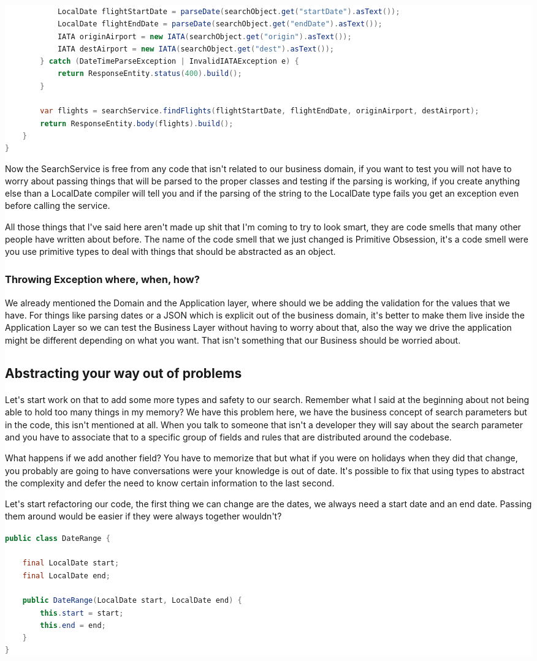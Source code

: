 ```java
            LocalDate flightStartDate = parseDate(searchObject.get("startDate").asText());
            LocalDate flightEndDate = parseDate(searchObject.get("endDate").asText());
            IATA originAirport = new IATA(searchObject.get("origin").asText());
            IATA destAirport = new IATA(searchObject.get("dest").asText());
        } catch (DateTimeParseException | InvalidIATAException e) {
            return ResponseEntity.status(400).build();
        }
        
        var flights = searchService.findFlights(flightStartDate, flightEndDate, originAirport, destAirport);
        return ResponseEntity.body(flights).build();
    }
}
```

Now the SearchService is free from any code that isn't related to our business domain, if you want to test you will not have to worry about passing things that will be parsed to the proper classes and testing if the parsing is working, if you create anything else than a LocalDate compiler will tell you and if the parsing of the string to the LocalDate type fails you get an exception even before calling the service. 

All those things that I've said here aren't made up shit that I'm coming to try to look smart, they are code smells that many other people have written about before. The name of the code smell that we just changed is Primitive Obsession, it's a code smell were you use primitive types to deal with things that should be abstracted as an object. 

### Throwing Exception where, when, how?

We already mentioned the Domain and the Application layer, where should we be adding the validation for the values that we have. For things like parsing dates or a JSON which is explicit out of the business domain, it's better to make them live inside the Application Layer so we can test the Business Layer without having to worry about that, also the way we drive the application might be different depending on what you want. That isn't something that our Business should be worried about.

## Abstracting your way out of problems

Let's start work on that to add some more types and safety to our search. Remember what I said at the beginning about not being able to hold too many things in my memory? We have this problem here, we have the business concept of search parameters but in the code, this isn't mentioned at all. When you talk to someone that isn't a developer they will say about the search parameter and you have to associate that to a specific group of fields and rules that are distributed around the codebase. 

What happens if we add another field? You have to memorize that but what if you were on holidays when they did that change, you probably are going to have conversations were your knowledge is out of date. It's possible to fix that using types to abstract the complexity and defer the need to know certain information to the last second.

Let's start refactoring our code, the first thing we can change are the dates, we always need a start date and an end date. Passing them around would be easier if they were always together wouldn't? 

```java
public class DateRange {

    final LocalDate start;
    final LocalDate end; 

    public DateRange(LocalDate start, LocalDate end) {
        this.start = start;
        this.end = end;
    }
}
```
